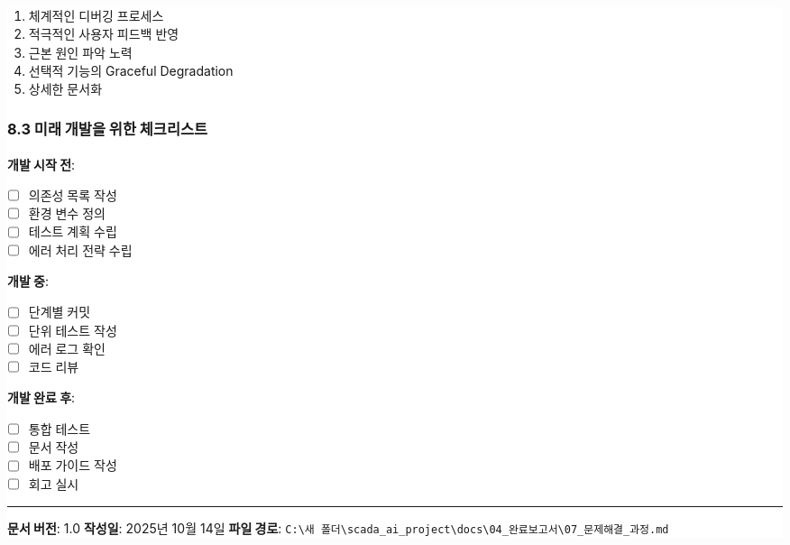 1. 체계적인 디버깅 프로세스
2. 적극적인 사용자 피드백 반영
3. 근본 원인 파악 노력
4. 선택적 기능의 Graceful Degradation
5. 상세한 문서화

### 8.3 미래 개발을 위한 체크리스트

**개발 시작 전**:
- [ ] 의존성 목록 작성
- [ ] 환경 변수 정의
- [ ] 테스트 계획 수립
- [ ] 에러 처리 전략 수립

**개발 중**:
- [ ] 단계별 커밋
- [ ] 단위 테스트 작성
- [ ] 에러 로그 확인
- [ ] 코드 리뷰

**개발 완료 후**:
- [ ] 통합 테스트
- [ ] 문서 작성
- [ ] 배포 가이드 작성
- [ ] 회고 실시

---

**문서 버전**: 1.0
**작성일**: 2025년 10월 14일
**파일 경로**: `C:\새 폴더\scada_ai_project\docs\04_완료보고서\07_문제해결_과정.md`
